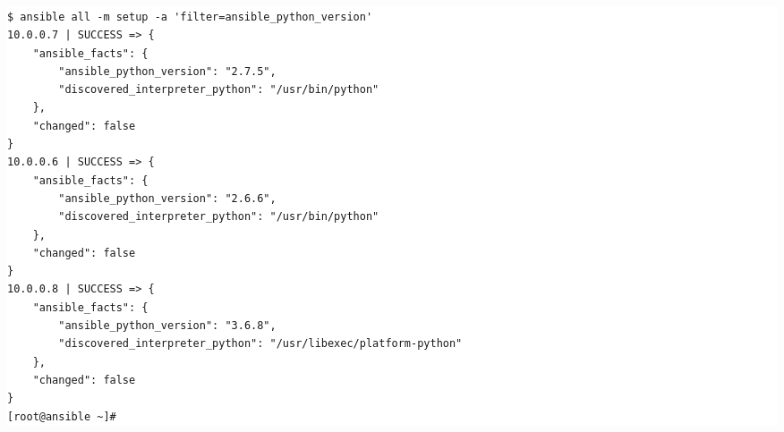 ```shell
$ ansible all -m setup -a 'filter=ansible_python_version'
10.0.0.7 | SUCCESS => {
    "ansible_facts": {
        "ansible_python_version": "2.7.5",
        "discovered_interpreter_python": "/usr/bin/python"
    },
    "changed": false
}
10.0.0.6 | SUCCESS => {
    "ansible_facts": {
        "ansible_python_version": "2.6.6",
        "discovered_interpreter_python": "/usr/bin/python"
    },
    "changed": false
}
10.0.0.8 | SUCCESS => {
    "ansible_facts": {
        "ansible_python_version": "3.6.8",
        "discovered_interpreter_python": "/usr/libexec/platform-python"
    },
    "changed": false
}
[root@ansible ~]#
```
